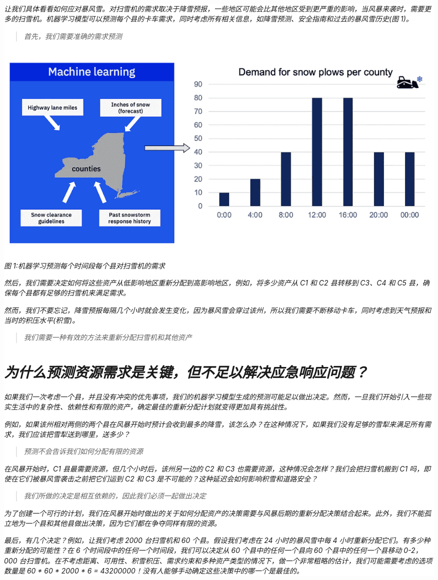 *让我们具体看看如何应对暴风雪。对扫雪机的需求取决于降雪预报，一些地区可能会比其他地区受到更严重的影响，当风暴来袭时，需要更多的扫雪机。机器学习模型可以预测每个县的卡车需求，同时考虑所有相关信息，如降雪预测、安全指南和过去的暴风雪历史(图 1)。*

> *首先，我们需要准确的需求预测*

*![](img/3c15762d54c30058f9c1f8f8c42ca000.png)*

*图 1:机器学习预测每个时间段每个县对扫雪机的需求*

*然后，我们需要决定如何将这些资产从低影响地区重新分配到高影响地区，例如，将多少资产从 C1 和 C2 县转移到 C3、C4 和 C5 县，确保每个县都有足够的扫雪机来满足需求。*

*然而，我们不要忘记，降雪预报每隔几个小时就会发生变化，因为暴风雪会穿过该州，所以我们需要不断移动卡车，同时考虑到天气预报和当时的积压水平(积雪)。*

> *我们需要一种有效的方法来重新分配扫雪机和其他资产*

# *为什么预测资源需求是关键，但不足以解决应急响应问题？*

*如果我们一次考虑一个县，并且没有冲突的优先事项，我们的机器学习模型生成的预测可能足以做出决定。然而，一旦我们开始引入一些现实生活中的复杂性、依赖性和有限的资产，确定最佳的重新分配计划就变得更加具有挑战性。*

*例如，如果该州相对两侧的两个县在风暴开始时预计会收到最多的降雪，该怎么办？在这种情况下，如果我们没有足够的雪犁来满足所有需求，我们应该把雪犁送到哪里，送多少？*

> *预测不会告诉我们如何分配有限的资源*

*在风暴开始时，C1 县最需要资源，但几个小时后，该州另一边的 C2 和 C3 也需要资源，这种情况会怎样？我们会把扫雪机搬到 C1 吗，即使在它们被暴风雪袭击之前把它们运到 C2 和 C3 是不可能的？这种延迟会如何影响积雪和道路安全？*

> *我们所做的决定是相互依赖的，因此我们必须一起做出决定*

*为了创建一个可行的计划，我们在风暴开始时做出的关于如何分配资产的决策需要与风暴后期的重新分配决策结合起来。此外，我们不能孤立地为一个县和其他县做出决策，因为它们都在争夺同样有限的资源。*

*最后，有几个决定？例如，让我们考虑 2000 台扫雪机和 60 个县。假设我们考虑在 24 小时的暴风雪中每 4 小时重新分配它们。有多少种重新分配的可能性？在 6 个时间段中的任何一个时间段，我们可以决定从 60 个县中的任何一个县向 60 个县中的任何一个县移动 0-2，000 台扫雪机。在不考虑距离、可用性、积雪积压、需求约束和多种资产类型的情况下，做一个非常粗略的估计，我们可能需要考虑的选项数量是 60 * 60 * 2000 * 6 = 43200000！没有人能够手动确定这些决策中的哪一个是最佳的。*
